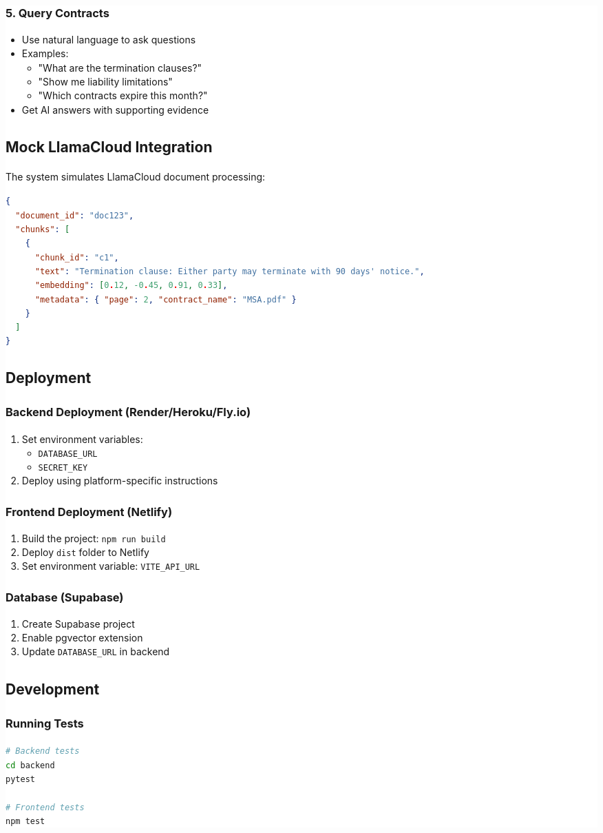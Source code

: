 ### 5. Query Contracts
- Use natural language to ask questions
- Examples:
  - "What are the termination clauses?"
  - "Show me liability limitations"
  - "Which contracts expire this month?"
- Get AI answers with supporting evidence

## Mock LlamaCloud Integration

The system simulates LlamaCloud document processing:

```json
{
  "document_id": "doc123",
  "chunks": [
    {
      "chunk_id": "c1",
      "text": "Termination clause: Either party may terminate with 90 days' notice.",
      "embedding": [0.12, -0.45, 0.91, 0.33],
      "metadata": { "page": 2, "contract_name": "MSA.pdf" }
    }
  ]
}
```

## Deployment

### Backend Deployment (Render/Heroku/Fly.io)
1. Set environment variables:
   - `DATABASE_URL`
   - `SECRET_KEY`
2. Deploy using platform-specific instructions

### Frontend Deployment (Netlify)
1. Build the project: `npm run build`
2. Deploy `dist` folder to Netlify
3. Set environment variable: `VITE_API_URL`

### Database (Supabase)
1. Create Supabase project
2. Enable pgvector extension
3. Update `DATABASE_URL` in backend

## Development

### Running Tests
```bash
# Backend tests
cd backend
pytest

# Frontend tests  
npm test
```

